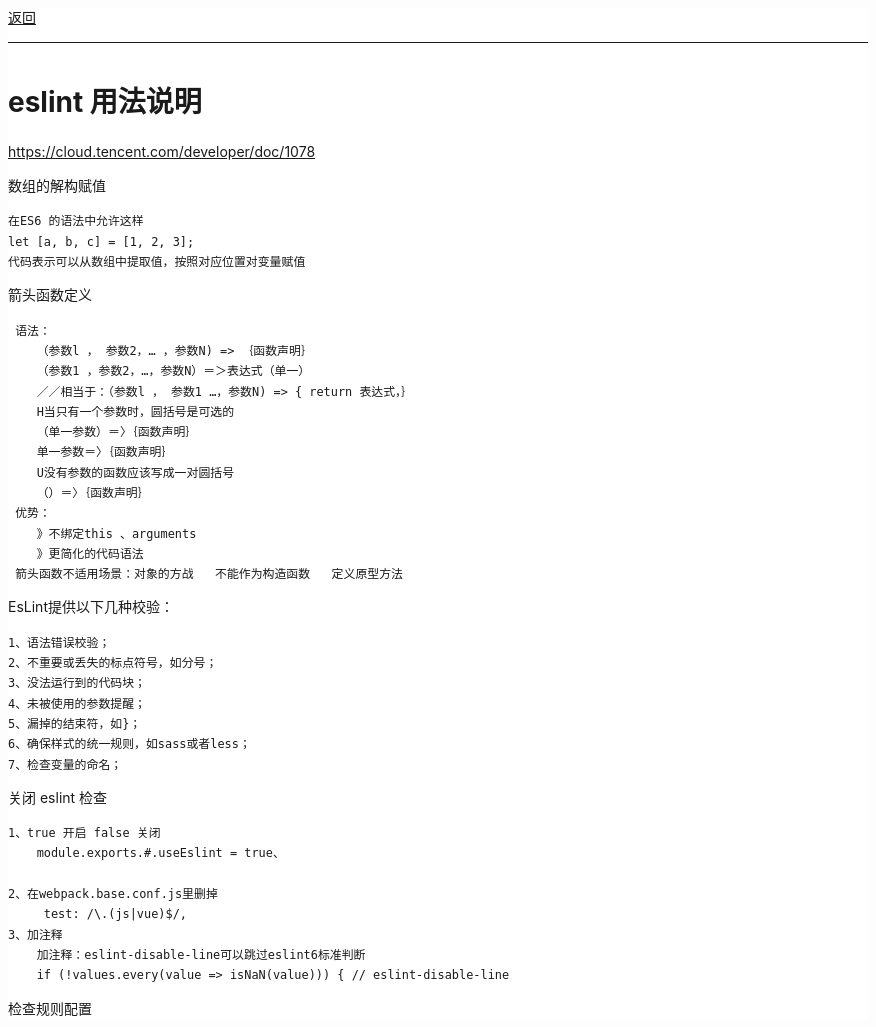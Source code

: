<p>
<a href="#" onclick="refreshContent('vue')">返回</a>
</p>

---

# eslint 用法说明

<a href="https://cloud.tencent.com/developer/doc/1078#" target="_blank">https://cloud.tencent.com/developer/doc/1078</a>

数组的解构赋值

    在ES6 的语法中允许这样
    let [a, b, c] = [1, 2, 3];
    代码表示可以从数组中提取值，按照对应位置对变量赋值

箭头函数定义

     语法：
        （参数l ， 参数2，… ，参数N) => ｛函数声明｝
        （参数1 ，参数2，…，参数N）＝＞表达式（单一）
        ／／相当于：（参数l ， 参数1 …，参数N) => { return 表达式，｝
        H当只有一个参数时，圆括号是可选的
        （单一参数）＝〉｛函数声明｝
        单一参数＝〉｛函数声明｝
        U没有参数的函数应该写成一对圆括号
        （）＝〉｛函数声明｝
     优势：
        》不绑定this 、arguments
        》更简化的代码语法
     箭头函数不适用场景：对象的方战   不能作为构造函数   定义原型方法

EsLint提供以下几种校验：

    1、语法错误校验；
    2、不重要或丢失的标点符号，如分号；
    3、没法运行到的代码块；
    4、未被使用的参数提醒；
    5、漏掉的结束符，如}；
    6、确保样式的统一规则，如sass或者less；
    7、检查变量的命名；

关闭 eslint 检查

    1、true 开启 false 关闭
        module.exports.#.useEslint = true、
        
    2、在webpack.base.conf.js里删掉 
         test: /\.(js|vue)$/,
    3、加注释
        加注释：eslint-disable-line可以跳过eslint6标准判断
        if (!values.every(value => isNaN(value))) { // eslint-disable-line

检查规则配置
